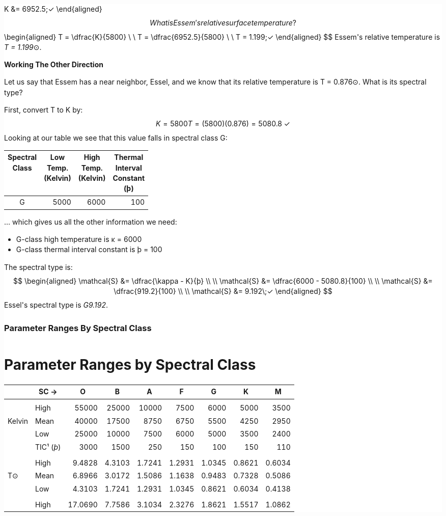 K &= 6952.5\;✓
\end{aligned}
$$
What is Essem's relative surface temperature?
$$
\begin{aligned}
T = \dfrac{K}{5800} \\ \\
T = \dfrac{6952.5}{5800} \\ \\
T = 1.199\;✓
\end{aligned}
$$
Essem's relative temperature is *T = 1.199*⊙.

**Working The Other Direction**

Let us say that Essem has a near neighbor, Essel, and we know that its relative temperature is T = 0.876⊙.  What is its spectral type?

First, convert T to K by:
$$ K = 5800T = (5800)(0.876) = 5080.8\;✓ $$
Looking at our table we see that this value falls in spectral class G:

| Spectral<br>Class | <center>Low<br>Temp.<br>(Kelvin)</center> | <center>High<br>Temp.<br>(Kelvin)</center> | <center>Thermal<br>Interval<br>Constant<br>(þ)</center> |
| :---------------: | ----------------------------------------: | -----------------------------------------: | ------------------------------------------------------: |
|         G         |                                      5000 |                                       6000 |                                                     100 |

… which gives us all the other information we need:
- G-class high temperature is κ = 6000
- G-class thermal interval constant is þ = 100

The spectral type is:
$$
\begin{aligned}
\mathcal{S} &= \dfrac{\kappa - K}{þ} \\ \\
\mathcal{S} &= \dfrac{6000 - 5080.8}{100} \\ \\
\mathcal{S} &= \dfrac{919.2}{100} \\ \\
\mathcal{S} &= 9.192\;✓
\end{aligned}
$$
Essel's spectral type is *G9.192*.
### Parameter Ranges By Spectral Class

# Parameter Ranges by Spectral Class

|        | SC →       | <center>O</center> | <center>B</center> | <center>A</center> | <center>F</center> | <center>G</center> | <center>K</center> | <center>M</center> |
| ------ | ---------- | -----------------: | -----------------: | -----------------: | -----------------: | -----------------: | -----------------: | -----------------: |
|        |            |                    |                    |                    |                    |                    |                    |                    |
|        | High       |              55000 |              25000 |              10000 |               7500 |               6000 |               5000 |               3500 |
| Kelvin | Mean       |              40000 |              17500 |               8750 |               6750 |               5500 |               4250 |               2950 |
|        | Low        |              25000 |              10000 |               7500 |               6000 |               5000 |               3500 |               2400 |
|        | TIC¹ (*þ*) |               3000 |               1500 |                250 |                150 |                100 |                150 |                110 |
|        |            |                    |                    |                    |                    |                    |                    |                    |
|        | High       |             9.4828 |             4.3103 |             1.7241 |             1.2931 |             1.0345 |             0.8621 |             0.6034 |
| T⊙     | Mean       |             6.8966 |             3.0172 |             1.5086 |             1.1638 |             0.9483 |             0.7328 |             0.5086 |
|        | Low        |             4.3103 |             1.7241 |             1.2931 |             1.0345 |             0.8621 |             0.6034 |             0.4138 |
|        |            |                    |                    |                    |                    |                    |                    |                    |
|        | High       |            17.0690 |             7.7586 |             3.1034 |             2.3276 |             1.8621 |             1.5517 |             1.0862 |